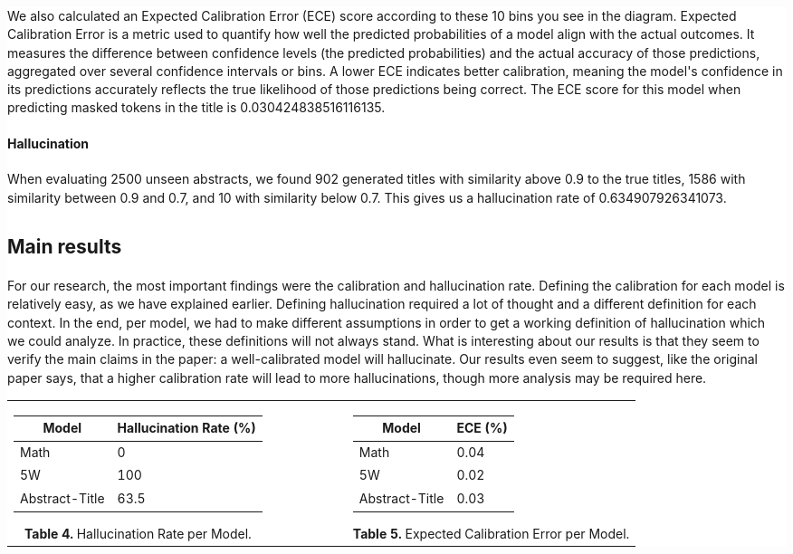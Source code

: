 We also calculated an Expected Calibration Error (ECE) score according to these 10 bins you see in the diagram. Expected Calibration Error is a metric used to quantify how well the predicted probabilities of a model align with the actual outcomes. It measures the difference between confidence levels (the predicted probabilities) and the actual accuracy of those predictions, aggregated over several confidence intervals or bins. A lower ECE indicates better calibration, meaning the model's confidence in its predictions accurately reflects the true likelihood of those predictions being correct. The ECE score for this model when predicting masked tokens in the title is 0.030424838516116135.

#### Hallucination

When evaluating 2500 unseen abstracts, we found 902 generated titles with similarity above 0.9 to the true titles, 1586 with similarity between 0.9 and 0.7, and 10 with similarity below 0.7. This gives us a hallucination rate of 0.634907926341073.

## Main results
For our research, the most important findings were the calibration and hallucination rate. Defining the calibration for each model is relatively easy, as we have explained earlier. Defining hallucination required a lot of thought and a different definition for each context. In the end, per model, we had to make different assumptions in order to get a working definition of hallucination which we could analyze. In practice, these definitions will not always stand. What is interesting about our results is that they seem to verify the main claims in the paper: a well-calibrated model will hallucinate. Our results even seem to suggest, like the original paper says, that a higher calibration rate will lead to more hallucinations, though more analysis may be required here.


<div align="center">
  <table>
    <tr>
      <td valign="top" style="padding-right: 50px;">

| Model          | Hallucination Rate (%) |
|----------------|------------------------|
| Math           | 0                      |
| 5W             | 100                    |
| Abstract-Title | 63.5                   |

<div align="center">
    <b>Table 4.</b> Hallucination Rate per Model.
</div>

  </td>
      <td valign="top" style="padding-left: 50px;">

| Model          | ECE (%) |
|----------------|---------|
| Math           | 0.04    |
| 5W             | 0.02    |
| Abstract-Title | 0.03    |

<div align="center">
    <b>Table 5.</b> Expected Calibration Error per Model.
</div>
